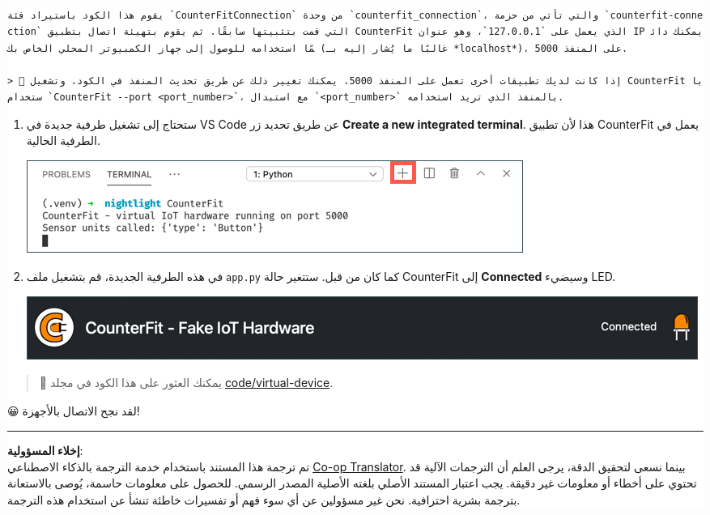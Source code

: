     يقوم هذا الكود باستيراد فئة `CounterFitConnection` من وحدة `counterfit_connection`، والتي تأتي من حزمة `counterfit-connection` التي قمت بتثبيتها سابقًا. ثم يقوم بتهيئة اتصال بتطبيق CounterFit الذي يعمل على `127.0.0.1`، وهو عنوان IP يمكنك دائمًا استخدامه للوصول إلى جهاز الكمبيوتر المحلي الخاص بك (غالبًا ما يُشار إليه بـ *localhost*)، على المنفذ 5000.

    > 💁 إذا كانت لديك تطبيقات أخرى تعمل على المنفذ 5000، يمكنك تغيير ذلك عن طريق تحديث المنفذ في الكود، وتشغيل CounterFit باستخدام `CounterFit --port <port_number>`، مع استبدال `<port_number>` بالمنفذ الذي تريد استخدامه.

1. ستحتاج إلى تشغيل طرفية جديدة في VS Code عن طريق تحديد زر **Create a new integrated terminal**. هذا لأن تطبيق CounterFit يعمل في الطرفية الحالية.

    ![VS Code Create a new integrated terminal button](../../../../../translated_images/vscode-new-terminal.77db8fc0f9cd31824b0e49a201beafe4ae4616d6c7339992cb2819e789b3eff9.ar.png)

1. في هذه الطرفية الجديدة، قم بتشغيل ملف `app.py` كما كان من قبل. ستتغير حالة CounterFit إلى **Connected** وسيضيء LED.

    ![Counter Fit showing as connected](../../../../../translated_images/counterfit-connected.ed30b46d8f79b0921f3fc70be10366e596a89dca3f80c2224a9d9fc98fccf884.ar.png)

> 💁 يمكنك العثور على هذا الكود في مجلد [code/virtual-device](../../../../../1-getting-started/lessons/1-introduction-to-iot/code/virtual-device).

😀 لقد نجح الاتصال بالأجهزة!

---

**إخلاء المسؤولية**:  
تم ترجمة هذا المستند باستخدام خدمة الترجمة بالذكاء الاصطناعي [Co-op Translator](https://github.com/Azure/co-op-translator). بينما نسعى لتحقيق الدقة، يرجى العلم أن الترجمات الآلية قد تحتوي على أخطاء أو معلومات غير دقيقة. يجب اعتبار المستند الأصلي بلغته الأصلية المصدر الرسمي. للحصول على معلومات حاسمة، يُوصى بالاستعانة بترجمة بشرية احترافية. نحن غير مسؤولين عن أي سوء فهم أو تفسيرات خاطئة تنشأ عن استخدام هذه الترجمة.